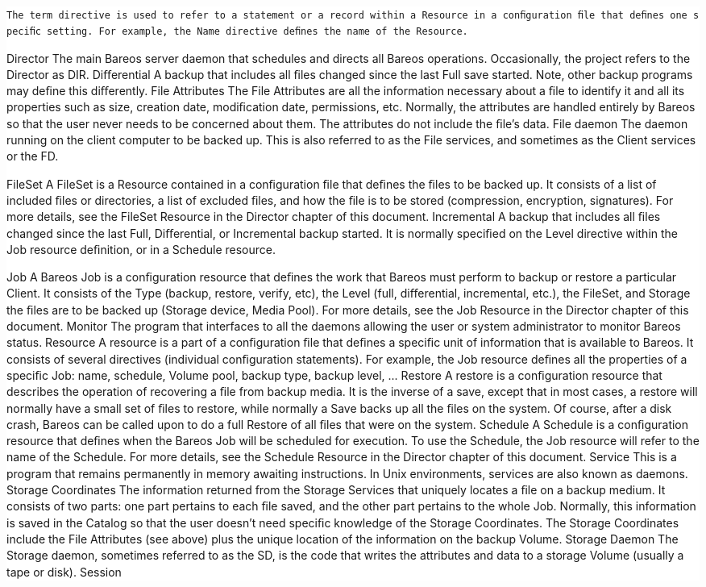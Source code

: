     The term directive is used to refer to a statement or a record within a Resource in a conﬁguration ﬁle that deﬁnes one speciﬁc setting. For example, the Name directive deﬁnes the name of the Resource.
Director
    The main Bareos server daemon that schedules and directs all Bareos operations. Occasionally, the project refers to the Director as DIR.
Diﬀerential
    A backup that includes all ﬁles changed since the last Full save started. Note, other backup programs may deﬁne this diﬀerently.
File Attributes
    The File Attributes are all the information necessary about a ﬁle to identify it and all its properties such as size, creation date, modiﬁcation date, permissions, etc. Normally, the attributes are handled entirely by Bareos so that the user never needs to be concerned about them. The attributes do not include the ﬁle’s data.
File daemon
    The daemon running on the client computer to be backed up. This is also referred to as the File services, and sometimes as the Client services or the FD.

FileSet
    A FileSet is a Resource contained in a conﬁguration ﬁle that deﬁnes the ﬁles to be backed up. It consists of a list of included ﬁles or directories, a list of excluded ﬁles, and how the ﬁle is to be stored (compression, encryption, signatures). For more details, see the FileSet Resource in the Director chapter of this document.
Incremental
    A backup that includes all ﬁles changed since the last Full, Diﬀerential, or Incremental backup started. It is normally speciﬁed on the Level directive within the Job resource deﬁnition, or in a Schedule resource.

Job
    A Bareos Job is a conﬁguration resource that deﬁnes the work that Bareos must perform to backup or restore a particular Client. It consists of the Type (backup, restore, verify, etc), the Level (full, diﬀerential, incremental, etc.), the FileSet, and Storage the ﬁles are to be backed up (Storage device, Media Pool). For more details, see the Job Resource in the Director chapter of this document.
Monitor
    The program that interfaces to all the daemons allowing the user or system administrator to monitor Bareos status.
Resource
    A resource is a part of a conﬁguration ﬁle that deﬁnes a speciﬁc unit of information that is available to Bareos. It consists of several directives (individual conﬁguration statements). For example, the Job resource deﬁnes all the properties of a speciﬁc Job: name, schedule, Volume pool, backup type, backup level, ...
Restore
    A restore is a conﬁguration resource that describes the operation of recovering a ﬁle from backup media. It is the inverse of a save, except that in most cases, a restore will normally have a small set of ﬁles to restore, while normally a Save backs up all the ﬁles on the system. Of course, after a disk crash, Bareos can be called upon to do a full Restore of all ﬁles that were on the system.
Schedule
    A Schedule is a conﬁguration resource that deﬁnes when the Bareos Job will be scheduled for execution. To use the Schedule, the Job resource will refer to the name of the Schedule. For more details, see the Schedule Resource in the Director chapter of this document.
Service
    This is a program that remains permanently in memory awaiting instructions. In Unix environments, services are also known as daemons.
Storage Coordinates
    The information returned from the Storage Services that uniquely locates a ﬁle on a backup medium. It consists of two parts: one part pertains to each ﬁle saved, and the other part pertains to the whole Job. Normally, this information is saved in the Catalog so that the user doesn’t need speciﬁc knowledge of the Storage Coordinates. The Storage Coordinates include the File Attributes (see above) plus the unique location of the information on the backup Volume.
Storage Daemon
    The Storage daemon, sometimes referred to as the SD, is the code that writes the attributes and data to a storage Volume (usually a tape or disk).
Session